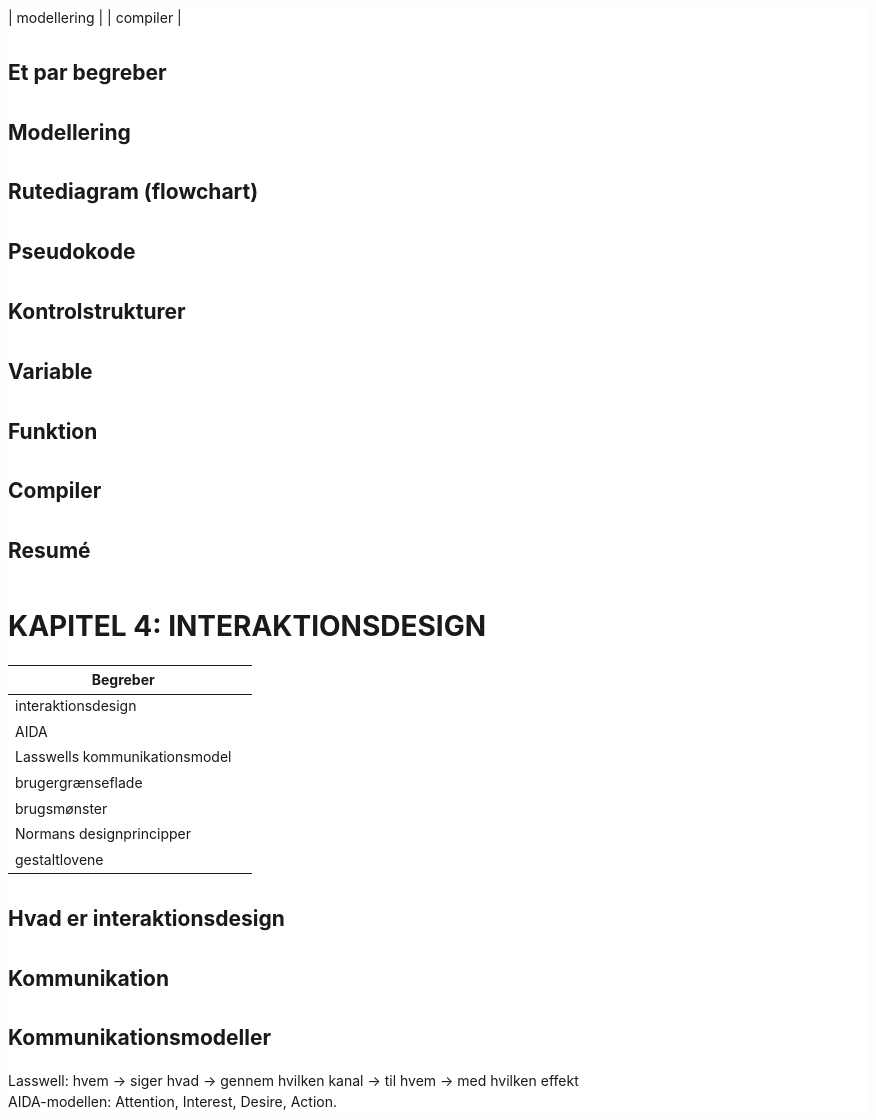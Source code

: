 | modellering    |
| compiler       |



## Et par begreber
## Modellering
## Rutediagram (flowchart)
## Pseudokode
## Kontrolstrukturer
## Variable
## Funktion
## Compiler
## Resumé

# KAPITEL 4: INTERAKTIONSDESIGN

| Begreber                      |   |
|-------------------------------|---|
| interaktionsdesign            |   |
| AIDA                          |   |
| Lasswells kommunikationsmodel |   |
| brugergrænseflade             |   |
| brugsmønster                  |   |
| Normans designprincipper      |   |
| gestaltlovene                 |   |


## Hvad er interaktionsdesign
## Kommunikation
## Kommunikationsmodeller
Lasswell: hvem &rarr; siger hvad &rarr; gennem hvilken kanal &rarr; til hvem &rarr; med hvilken effekt  
AIDA-modellen: Attention, Interest, Desire, Action.  
